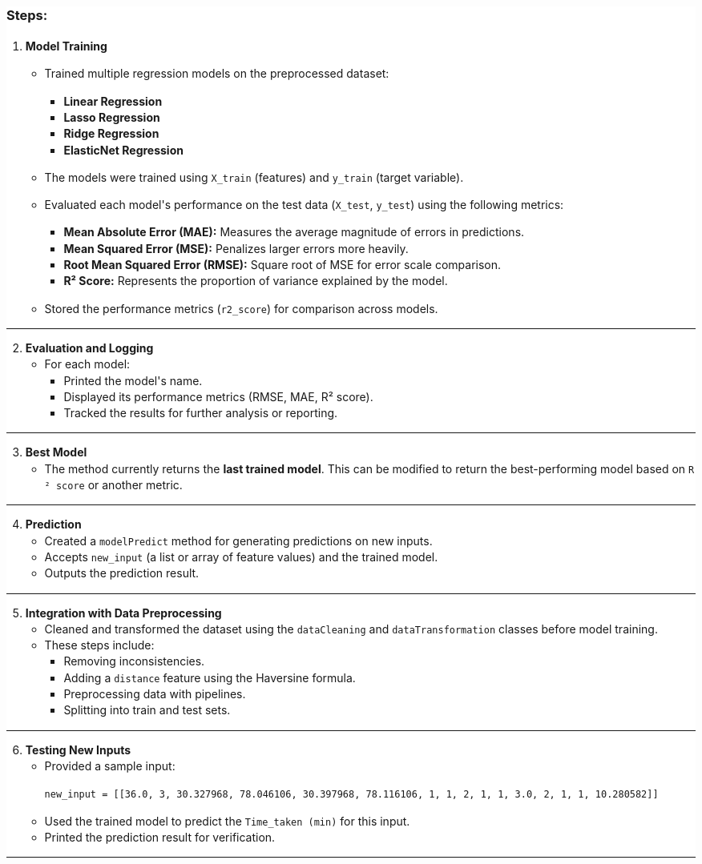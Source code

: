 
### Steps:

1. **Model Training**  
   - Trained multiple regression models on the preprocessed dataset:
     - **Linear Regression**
     - **Lasso Regression**
     - **Ridge Regression**
     - **ElasticNet Regression**

   - The models were trained using `X_train` (features) and `y_train` (target variable).

   - Evaluated each model's performance on the test data (`X_test`, `y_test`) using the following metrics:
     - **Mean Absolute Error (MAE):** Measures the average magnitude of errors in predictions.
     - **Mean Squared Error (MSE):** Penalizes larger errors more heavily.
     - **Root Mean Squared Error (RMSE):** Square root of MSE for error scale comparison.
     - **R² Score:** Represents the proportion of variance explained by the model.

   - Stored the performance metrics (`r2_score`) for comparison across models.

---

2. **Evaluation and Logging**  
   - For each model:
     - Printed the model's name.
     - Displayed its performance metrics (RMSE, MAE, R² score).
     - Tracked the results for further analysis or reporting.

---

3. **Best Model**  
   - The method currently returns the **last trained model**. This can be modified to return the best-performing model based on `R² score` or another metric.

---

4. **Prediction**  
   - Created a `modelPredict` method for generating predictions on new inputs.  
   - Accepts `new_input` (a list or array of feature values) and the trained model.  
   - Outputs the prediction result.

---

5. **Integration with Data Preprocessing**  
   - Cleaned and transformed the dataset using the `dataCleaning` and `dataTransformation` classes before model training.  
   - These steps include:
     - Removing inconsistencies.
     - Adding a `distance` feature using the Haversine formula.
     - Preprocessing data with pipelines.
     - Splitting into train and test sets.

---

6. **Testing New Inputs**  
   - Provided a sample input:
     ```
     new_input = [[36.0, 3, 30.327968, 78.046106, 30.397968, 78.116106, 1, 1, 2, 1, 1, 3.0, 2, 1, 1, 10.280582]]
     ```
   - Used the trained model to predict the `Time_taken (min)` for this input.  
   - Printed the prediction result for verification.

---